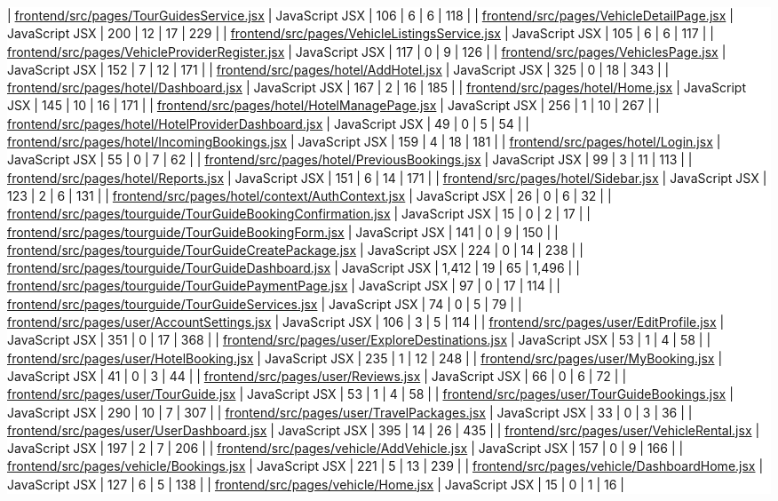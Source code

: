| [frontend/src/pages/TourGuidesService.jsx](/frontend/src/pages/TourGuidesService.jsx) | JavaScript JSX | 106 | 6 | 6 | 118 |
| [frontend/src/pages/VehicleDetailPage.jsx](/frontend/src/pages/VehicleDetailPage.jsx) | JavaScript JSX | 200 | 12 | 17 | 229 |
| [frontend/src/pages/VehicleListingsService.jsx](/frontend/src/pages/VehicleListingsService.jsx) | JavaScript JSX | 105 | 6 | 6 | 117 |
| [frontend/src/pages/VehicleProviderRegister.jsx](/frontend/src/pages/VehicleProviderRegister.jsx) | JavaScript JSX | 117 | 0 | 9 | 126 |
| [frontend/src/pages/VehiclesPage.jsx](/frontend/src/pages/VehiclesPage.jsx) | JavaScript JSX | 152 | 7 | 12 | 171 |
| [frontend/src/pages/hotel/AddHotel.jsx](/frontend/src/pages/hotel/AddHotel.jsx) | JavaScript JSX | 325 | 0 | 18 | 343 |
| [frontend/src/pages/hotel/Dashboard.jsx](/frontend/src/pages/hotel/Dashboard.jsx) | JavaScript JSX | 167 | 2 | 16 | 185 |
| [frontend/src/pages/hotel/Home.jsx](/frontend/src/pages/hotel/Home.jsx) | JavaScript JSX | 145 | 10 | 16 | 171 |
| [frontend/src/pages/hotel/HotelManagePage.jsx](/frontend/src/pages/hotel/HotelManagePage.jsx) | JavaScript JSX | 256 | 1 | 10 | 267 |
| [frontend/src/pages/hotel/HotelProviderDashboard.jsx](/frontend/src/pages/hotel/HotelProviderDashboard.jsx) | JavaScript JSX | 49 | 0 | 5 | 54 |
| [frontend/src/pages/hotel/IncomingBookings.jsx](/frontend/src/pages/hotel/IncomingBookings.jsx) | JavaScript JSX | 159 | 4 | 18 | 181 |
| [frontend/src/pages/hotel/Login.jsx](/frontend/src/pages/hotel/Login.jsx) | JavaScript JSX | 55 | 0 | 7 | 62 |
| [frontend/src/pages/hotel/PreviousBookings.jsx](/frontend/src/pages/hotel/PreviousBookings.jsx) | JavaScript JSX | 99 | 3 | 11 | 113 |
| [frontend/src/pages/hotel/Reports.jsx](/frontend/src/pages/hotel/Reports.jsx) | JavaScript JSX | 151 | 6 | 14 | 171 |
| [frontend/src/pages/hotel/Sidebar.jsx](/frontend/src/pages/hotel/Sidebar.jsx) | JavaScript JSX | 123 | 2 | 6 | 131 |
| [frontend/src/pages/hotel/context/AuthContext.jsx](/frontend/src/pages/hotel/context/AuthContext.jsx) | JavaScript JSX | 26 | 0 | 6 | 32 |
| [frontend/src/pages/tourguide/TourGuideBookingConfirmation.jsx](/frontend/src/pages/tourguide/TourGuideBookingConfirmation.jsx) | JavaScript JSX | 15 | 0 | 2 | 17 |
| [frontend/src/pages/tourguide/TourGuideBookingForm.jsx](/frontend/src/pages/tourguide/TourGuideBookingForm.jsx) | JavaScript JSX | 141 | 0 | 9 | 150 |
| [frontend/src/pages/tourguide/TourGuideCreatePackage.jsx](/frontend/src/pages/tourguide/TourGuideCreatePackage.jsx) | JavaScript JSX | 224 | 0 | 14 | 238 |
| [frontend/src/pages/tourguide/TourGuideDashboard.jsx](/frontend/src/pages/tourguide/TourGuideDashboard.jsx) | JavaScript JSX | 1,412 | 19 | 65 | 1,496 |
| [frontend/src/pages/tourguide/TourGuidePaymentPage.jsx](/frontend/src/pages/tourguide/TourGuidePaymentPage.jsx) | JavaScript JSX | 97 | 0 | 17 | 114 |
| [frontend/src/pages/tourguide/TourGuideServices.jsx](/frontend/src/pages/tourguide/TourGuideServices.jsx) | JavaScript JSX | 74 | 0 | 5 | 79 |
| [frontend/src/pages/user/AccountSettings.jsx](/frontend/src/pages/user/AccountSettings.jsx) | JavaScript JSX | 106 | 3 | 5 | 114 |
| [frontend/src/pages/user/EditProfile.jsx](/frontend/src/pages/user/EditProfile.jsx) | JavaScript JSX | 351 | 0 | 17 | 368 |
| [frontend/src/pages/user/ExploreDestinations.jsx](/frontend/src/pages/user/ExploreDestinations.jsx) | JavaScript JSX | 53 | 1 | 4 | 58 |
| [frontend/src/pages/user/HotelBooking.jsx](/frontend/src/pages/user/HotelBooking.jsx) | JavaScript JSX | 235 | 1 | 12 | 248 |
| [frontend/src/pages/user/MyBooking.jsx](/frontend/src/pages/user/MyBooking.jsx) | JavaScript JSX | 41 | 0 | 3 | 44 |
| [frontend/src/pages/user/Reviews.jsx](/frontend/src/pages/user/Reviews.jsx) | JavaScript JSX | 66 | 0 | 6 | 72 |
| [frontend/src/pages/user/TourGuide.jsx](/frontend/src/pages/user/TourGuide.jsx) | JavaScript JSX | 53 | 1 | 4 | 58 |
| [frontend/src/pages/user/TourGuideBookings.jsx](/frontend/src/pages/user/TourGuideBookings.jsx) | JavaScript JSX | 290 | 10 | 7 | 307 |
| [frontend/src/pages/user/TravelPackages.jsx](/frontend/src/pages/user/TravelPackages.jsx) | JavaScript JSX | 33 | 0 | 3 | 36 |
| [frontend/src/pages/user/UserDashboard.jsx](/frontend/src/pages/user/UserDashboard.jsx) | JavaScript JSX | 395 | 14 | 26 | 435 |
| [frontend/src/pages/user/VehicleRental.jsx](/frontend/src/pages/user/VehicleRental.jsx) | JavaScript JSX | 197 | 2 | 7 | 206 |
| [frontend/src/pages/vehicle/AddVehicle.jsx](/frontend/src/pages/vehicle/AddVehicle.jsx) | JavaScript JSX | 157 | 0 | 9 | 166 |
| [frontend/src/pages/vehicle/Bookings.jsx](/frontend/src/pages/vehicle/Bookings.jsx) | JavaScript JSX | 221 | 5 | 13 | 239 |
| [frontend/src/pages/vehicle/DashboardHome.jsx](/frontend/src/pages/vehicle/DashboardHome.jsx) | JavaScript JSX | 127 | 6 | 5 | 138 |
| [frontend/src/pages/vehicle/Home.jsx](/frontend/src/pages/vehicle/Home.jsx) | JavaScript JSX | 15 | 0 | 1 | 16 |
